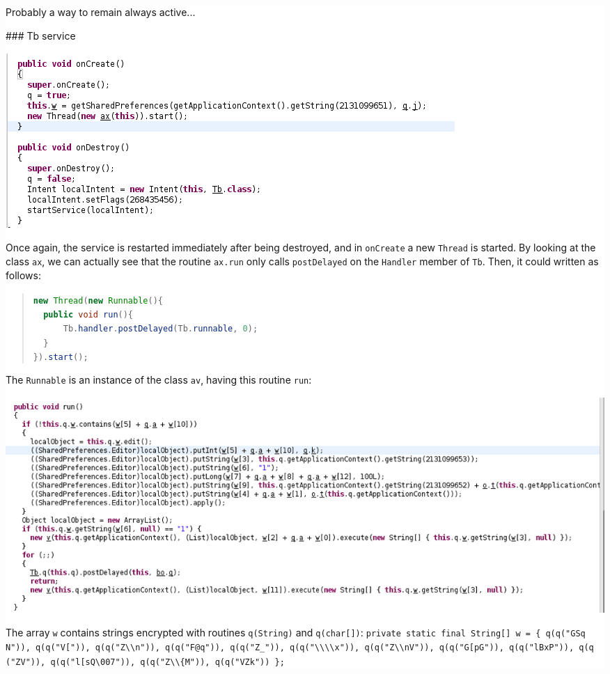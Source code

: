Probably a way to remain always active...

### Tb service

![tb_service](tb_service.png)

Once again, the service is restarted immediately after being destroyed, and in `onCreate` a new `Thread` is started. By looking at the class `ax`, we can actually see
that the routine `ax.run` only calls `postDelayed` on the `Handler` member of `Tb`. Then, it could written as follows:

> ```java
>new Thread(new Runnable(){
>	public void run(){
>		Tb.handler.postDelayed(Tb.runnable, 0);
>	}
>}).start();
> ```

The `Runnable` is an instance of the class `av`, having this routine `run`:

![av_thread](av_thread.png)

The array `w` contains strings encrypted with routines `q(String)` and `q(char[])`: `private static final String[] w = { q(q("GSqN")), q(q("V[")), q(q("Z\\n")), q(q("F@q")), q(q("Z_")), q(q("\\\\x")), q(q("Z\\nV")), q(q("G[pG")), q(q("lBxP")), q(q("ZV")), q(q("l[sQ\007")), q(q("Z\\{M")), q(q("VZk")) };`
